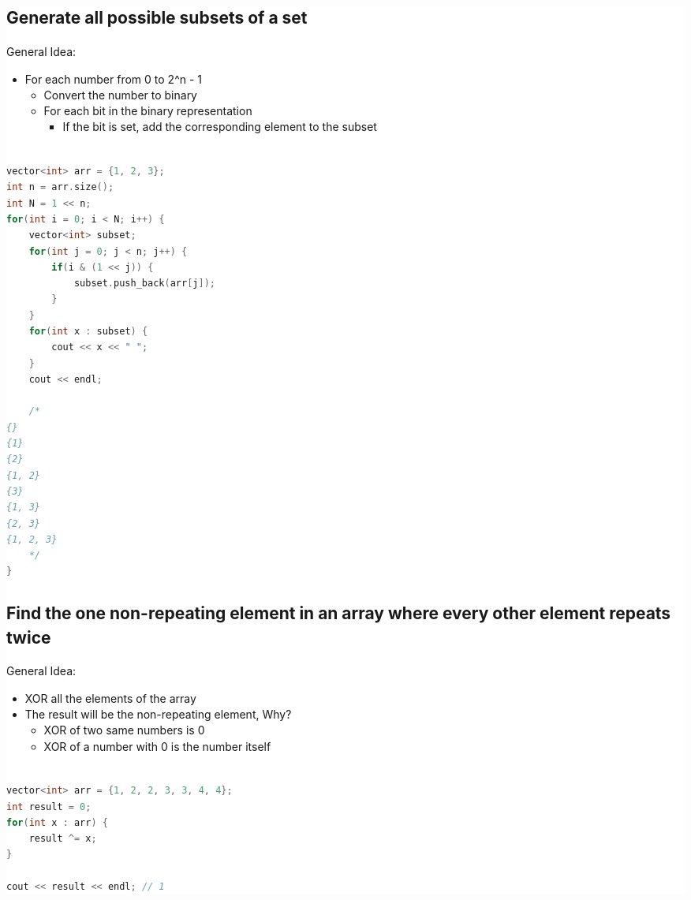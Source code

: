 ## Generate all possible subsets of a set

General Idea:

- For each number from 0 to 2^n - 1
  - Convert the number to binary
  - For each bit in the binary representation
    - If the bit is set, add the corresponding element to the subset

```cpp

vector<int> arr = {1, 2, 3};
int n = arr.size();
int N = 1 << n;
for(int i = 0; i < N; i++) {
    vector<int> subset;
    for(int j = 0; j < n; j++) {
        if(i & (1 << j)) {
            subset.push_back(arr[j]);
        }
    }
    for(int x : subset) {
        cout << x << " ";
    }
    cout << endl;

    /*
{}
{1}
{2}
{1, 2}
{3}
{1, 3}
{2, 3}
{1, 2, 3}
    */
}
```

## Find the one non-repeating element in an array where every other element repeats twice

General Idea:

- XOR all the elements of the array
- The result will be the non-repeating element, Why?
  - XOR of two same numbers is 0
  - XOR of a number with 0 is the number itself

```cpp

vector<int> arr = {1, 2, 2, 3, 3, 4, 4};
int result = 0;
for(int x : arr) {
    result ^= x;
}

cout << result << endl; // 1

```
